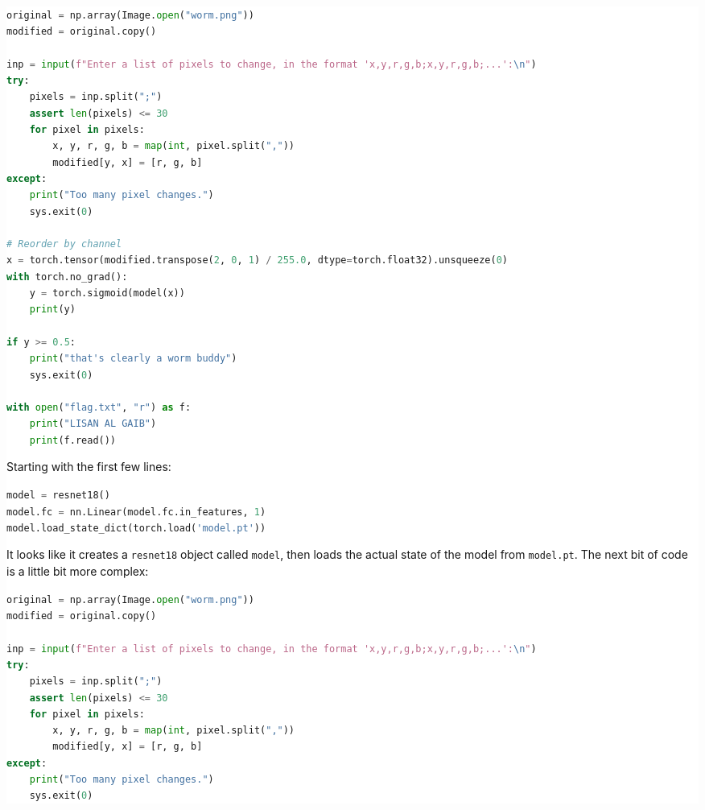 ```python
original = np.array(Image.open("worm.png"))
modified = original.copy()
  
inp = input(f"Enter a list of pixels to change, in the format 'x,y,r,g,b;x,y,r,g,b;...':\n")
try:
    pixels = inp.split(";")
    assert len(pixels) <= 30
    for pixel in pixels:
        x, y, r, g, b = map(int, pixel.split(","))
        modified[y, x] = [r, g, b]
except:
    print("Too many pixel changes.")
    sys.exit(0)
  
# Reorder by channel
x = torch.tensor(modified.transpose(2, 0, 1) / 255.0, dtype=torch.float32).unsqueeze(0)
with torch.no_grad():
    y = torch.sigmoid(model(x))
    print(y)
  
if y >= 0.5:
    print("that's clearly a worm buddy")
    sys.exit(0)
  
with open("flag.txt", "r") as f:
    print("LISAN AL GAIB")
    print(f.read())
```

Starting with the first few lines:
```python
model = resnet18()
model.fc = nn.Linear(model.fc.in_features, 1)
model.load_state_dict(torch.load('model.pt'))
```

It looks like it creates a `resnet18` object called `model`, then loads the actual state of the model from `model.pt`. The next bit of code is a little bit more complex:
```python
original = np.array(Image.open("worm.png"))
modified = original.copy()
  
inp = input(f"Enter a list of pixels to change, in the format 'x,y,r,g,b;x,y,r,g,b;...':\n")
try:
    pixels = inp.split(";")
    assert len(pixels) <= 30
    for pixel in pixels:
        x, y, r, g, b = map(int, pixel.split(","))
        modified[y, x] = [r, g, b]
except:
    print("Too many pixel changes.")
    sys.exit(0)
```
